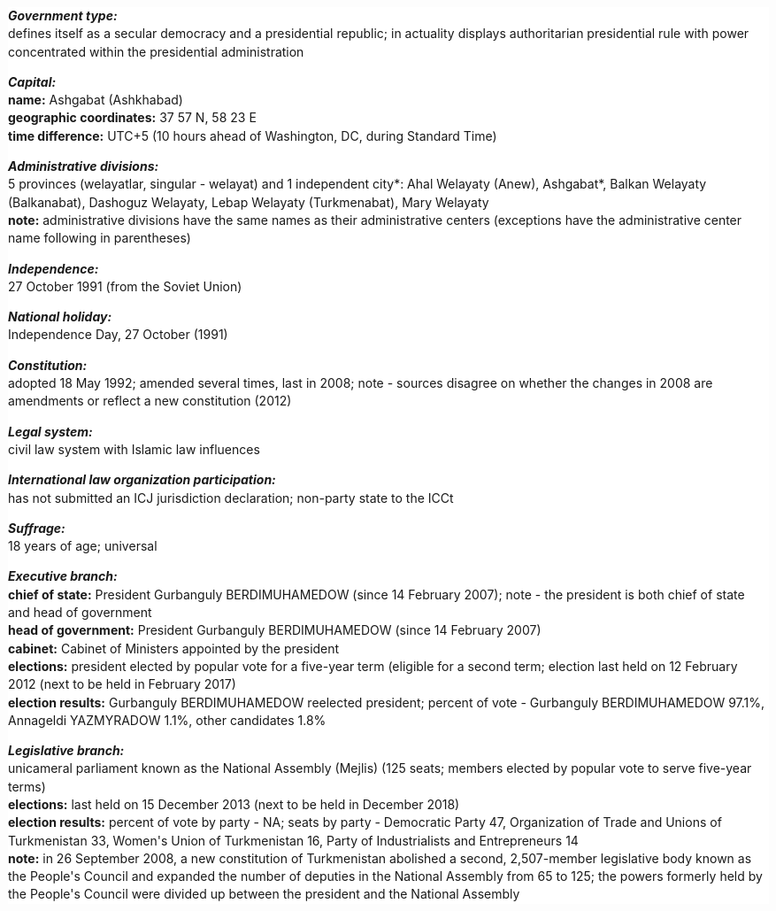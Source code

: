**_Government type:_**   
defines itself as a secular democracy and a presidential republic; in actuality displays authoritarian presidential rule with power concentrated within the presidential administration

**_Capital:_**   
**name:** Ashgabat (Ashkhabad)   
**geographic coordinates:** 37 57 N, 58 23 E   
**time difference:** UTC+5 (10 hours ahead of Washington, DC, during Standard Time)

**_Administrative divisions:_**   
5 provinces (welayatlar, singular - welayat) and 1 independent city\*: Ahal Welayaty (Anew), Ashgabat\*, Balkan Welayaty (Balkanabat), Dashoguz Welayaty, Lebap Welayaty (Turkmenabat), Mary Welayaty   
**note:** administrative divisions have the same names as their administrative centers (exceptions have the administrative center name following in parentheses)

**_Independence:_**   
27 October 1991 (from the Soviet Union)

**_National holiday:_**   
Independence Day, 27 October (1991)

**_Constitution:_**   
adopted 18 May 1992; amended several times, last in 2008; note - sources disagree on whether the changes in 2008 are amendments or reflect a new constitution (2012)

**_Legal system:_**   
civil law system with Islamic law influences

**_International law organization participation:_**   
has not submitted an ICJ jurisdiction declaration; non-party state to the ICCt

**_Suffrage:_**   
18 years of age; universal

**_Executive branch:_**   
**chief of state:** President Gurbanguly BERDIMUHAMEDOW (since 14 February 2007); note - the president is both chief of state and head of government   
**head of government:** President Gurbanguly BERDIMUHAMEDOW (since 14 February 2007)   
**cabinet:** Cabinet of Ministers appointed by the president   
**elections:** president elected by popular vote for a five-year term (eligible for a second term; election last held on 12 February 2012 (next to be held in February 2017)   
**election results:** Gurbanguly BERDIMUHAMEDOW reelected president; percent of vote - Gurbanguly BERDIMUHAMEDOW 97.1%, Annageldi YAZMYRADOW 1.1%, other candidates 1.8%

**_Legislative branch:_**   
unicameral parliament known as the National Assembly (Mejlis) (125 seats; members elected by popular vote to serve five-year terms)   
**elections:** last held on 15 December 2013 (next to be held in December 2018)   
**election results:** percent of vote by party - NA; seats by party - Democratic Party 47, Organization of Trade and Unions of Turkmenistan 33, Women's Union of Turkmenistan 16, Party of Industrialists and Entrepreneurs 14   
**note:** in 26 September 2008, a new constitution of Turkmenistan abolished a second, 2,507-member legislative body known as the People's Council and expanded the number of deputies in the National Assembly from 65 to 125; the powers formerly held by the People's Council were divided up between the president and the National Assembly
